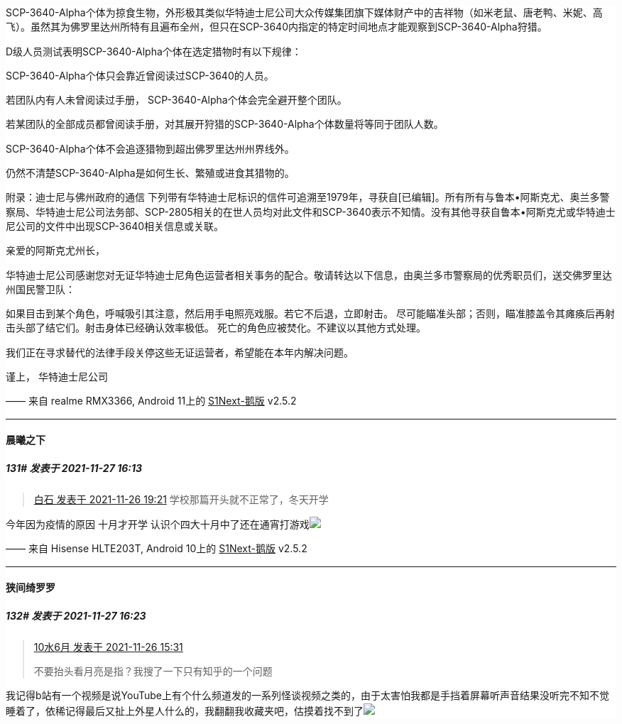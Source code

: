 SCP-3640-Alpha个体为掠食生物，外形极其类似华特迪士尼公司大众传媒集团旗下媒体财产中的吉祥物（如米老鼠、唐老鸭、米妮、高飞）。虽然其为佛罗里达州所特有且遍布全州，但只在SCP-3640内指定的特定时间地点才能观察到SCP-3640-Alpha狩猎。

D级人员测试表明SCP-3640-Alpha个体在选定猎物时有以下规律：

SCP-3640-Alpha个体只会靠近曾阅读过SCP-3640的人员。

若团队内有人未曾阅读过手册， SCP-3640-Alpha个体会完全避开整个团队。

若某团队的全部成员都曾阅读手册，对其展开狩猎的SCP-3640-Alpha个体数量将等同于团队人数。

SCP-3640-Alpha个体不会追逐猎物到超出佛罗里达州州界线外。

仍然不清楚SCP-3640-Alpha是如何生长、繁殖或进食其猎物的。

附录：迪士尼与佛州政府的通信
下列带有华特迪士尼标识的信件可追溯至1979年，寻获自[已编辑]。所有所有与鲁本•阿斯克尤、奥兰多警察局、华特迪士尼公司法务部、SCP-2805相关的在世人员均对此文件和SCP-3640表示不知情。没有其他寻获自鲁本•阿斯克尤或华特迪士尼公司的文件中出现SCP-3640相关信息或关联。

亲爱的阿斯克尤州长，

华特迪士尼公司感谢您对无证华特迪士尼角色运营者相关事务的配合。敬请转达以下信息，由奥兰多市警察局的优秀职员们，送交佛罗里达州国民警卫队：

如果目击到某个角色，呼喊吸引其注意，然后用手电照亮戏服。若它不后退，立即射击。
尽可能瞄准头部；否则，瞄准膝盖令其瘫痪后再射击头部了结它们。射击身体已经确认效率极低。
死亡的角色应被焚化。不建议以其他方式处理。

我们正在寻求替代的法律手段关停这些无证运营者，希望能在本年内解决问题。

谨上，
华特迪士尼公司

—— 来自 realme RMX3366, Android 11上的 [S1Next-鹅版](https://github.com/ykrank/S1-Next/releases) v2.5.2



*****

####  晨曦之下  
##### 131#       发表于 2021-11-27 16:13

<blockquote><a href="httphttps://bbs.saraba1st.com/2b/forum.php?mod=redirect&amp;goto=findpost&amp;pid=53713573&amp;ptid=2039431" target="_blank">白石 发表于 2021-11-26 19:21</a>
学校那篇开头就不正常了，冬天开学</blockquote>
今年因为疫情的原因 十月才开学
认识个四大十月中了还在通宵打游戏<img src="https://static.saraba1st.com/image/smiley/face2017/007.png" referrerpolicy="no-referrer">

—— 来自 Hisense HLTE203T, Android 10上的 [S1Next-鹅版](https://github.com/ykrank/S1-Next/releases) v2.5.2

*****

####  狭间绮罗罗  
##### 132#       发表于 2021-11-27 16:23

<blockquote><a href="httphttps://bbs.saraba1st.com/2b/forum.php?mod=redirect&amp;goto=findpost&amp;pid=53710591&amp;ptid=2039431" target="_blank">10水6月 发表于 2021-11-26 15:31</a>

不要抬头看月亮是指？我搜了一下只有知乎的一个问题</blockquote>
我记得b站有一个视频是说YouTube上有个什么频道发的一系列怪谈视频之类的，由于太害怕我都是手挡着屏幕听声音结果没听完不知不觉睡着了，依稀记得最后又扯上外星人什么的，我翻翻我收藏夹吧，估摸着找不到了<img src="https://static.saraba1st.com/image/smiley/face2017/096.png" referrerpolicy="no-referrer">
